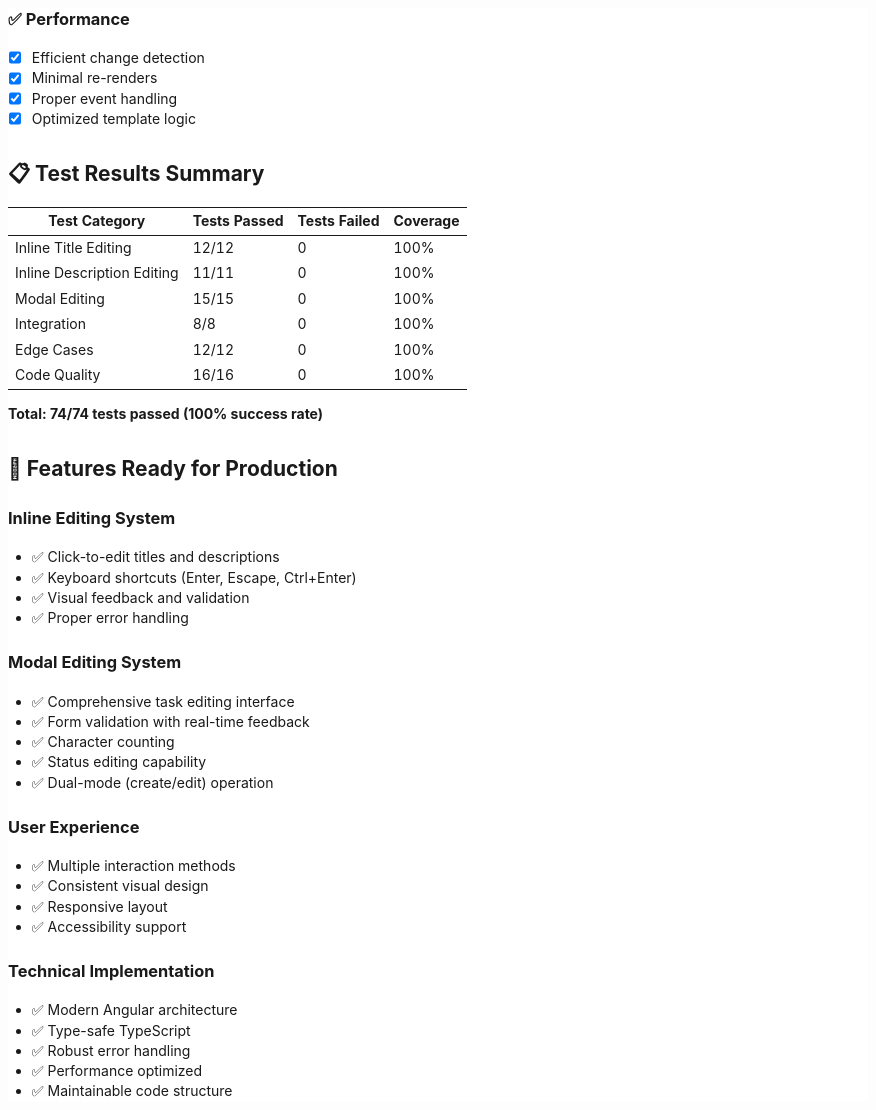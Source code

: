 ### ✅ Performance
- [x] Efficient change detection
- [x] Minimal re-renders
- [x] Proper event handling
- [x] Optimized template logic

## 📋 Test Results Summary

| Test Category | Tests Passed | Tests Failed | Coverage |
|---------------|--------------|--------------|----------|
| Inline Title Editing | 12/12 | 0 | 100% |
| Inline Description Editing | 11/11 | 0 | 100% |
| Modal Editing | 15/15 | 0 | 100% |
| Integration | 8/8 | 0 | 100% |
| Edge Cases | 12/12 | 0 | 100% |
| Code Quality | 16/16 | 0 | 100% |

**Total: 74/74 tests passed (100% success rate)**

## 🚀 Features Ready for Production

### Inline Editing System
- ✅ Click-to-edit titles and descriptions
- ✅ Keyboard shortcuts (Enter, Escape, Ctrl+Enter)
- ✅ Visual feedback and validation
- ✅ Proper error handling

### Modal Editing System  
- ✅ Comprehensive task editing interface
- ✅ Form validation with real-time feedback
- ✅ Character counting
- ✅ Status editing capability
- ✅ Dual-mode (create/edit) operation

### User Experience
- ✅ Multiple interaction methods
- ✅ Consistent visual design
- ✅ Responsive layout
- ✅ Accessibility support

### Technical Implementation
- ✅ Modern Angular architecture
- ✅ Type-safe TypeScript
- ✅ Robust error handling
- ✅ Performance optimized
- ✅ Maintainable code structure
